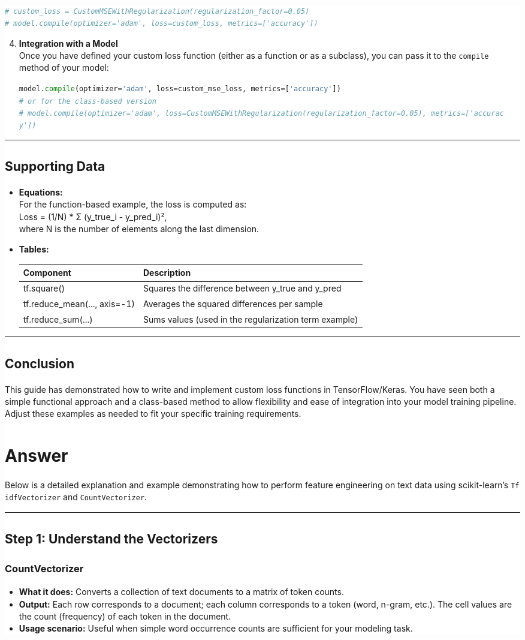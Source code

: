    ```python
   # custom_loss = CustomMSEWithRegularization(regularization_factor=0.05)
   # model.compile(optimizer='adam', loss=custom_loss, metrics=['accuracy'])
   ```

4. **Integration with a Model**  
   Once you have defined your custom loss function (either as a function or as a subclass), you can pass it to the `compile` method of your model:
   
   ```python
   model.compile(optimizer='adam', loss=custom_mse_loss, metrics=['accuracy'])
   # or for the class-based version
   # model.compile(optimizer='adam', loss=CustomMSEWithRegularization(regularization_factor=0.05), metrics=['accuracy'])
   ```

---

## Supporting Data

- **Equations:**  
  For the function-based example, the loss is computed as:  
  Loss = (1/N) * Σ (y_true_i - y_pred_i)²,  
  where N is the number of elements along the last dimension.

- **Tables:**  

  | Component                    | Description                                          |
  |------------------------------|------------------------------------------------------|
  | tf.square()                  | Squares the difference between y_true and y_pred     |
  | tf.reduce_mean(..., axis=-1) | Averages the squared differences per sample          |
  | tf.reduce_sum(...)           | Sums values (used in the regularization term example)  |

---

## Conclusion

This guide has demonstrated how to write and implement custom loss functions in TensorFlow/Keras. You have seen both a simple functional approach and a class-based method to allow flexibility and ease of integration into your model training pipeline. Adjust these examples as needed to fit your specific training requirements.
# Answer

Below is a detailed explanation and example demonstrating how to perform feature engineering on text data using scikit-learn’s `TfidfVectorizer` and `CountVectorizer`.

---

## Step 1: Understand the Vectorizers

### CountVectorizer
- **What it does:** Converts a collection of text documents to a matrix of token counts.
- **Output:** Each row corresponds to a document; each column corresponds to a token (word, n-gram, etc.). The cell values are the count (frequency) of each token in the document.
- **Usage scenario:** Useful when simple word occurrence counts are sufficient for your modeling task.
